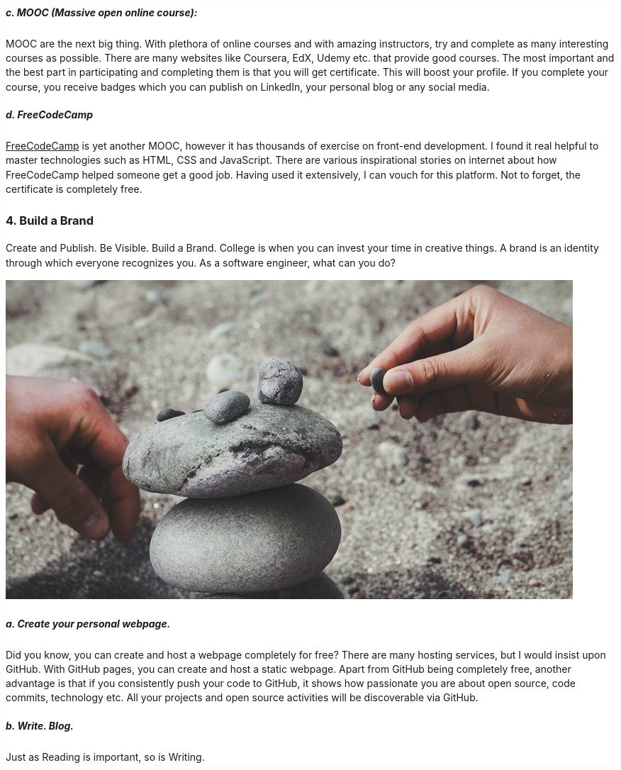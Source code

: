 ##### c. MOOC (Massive open online course):
MOOC are the next big thing. With plethora of online courses and with amazing instructors, try and complete as many interesting courses as possible. There are many websites like Coursera, EdX, Udemy etc. that provide good courses. The most important and the best part in participating and completing them is that you will get certificate. This will boost your profile. If you complete your course, you receive badges which you can publish on LinkedIn, your personal blog or any social media.

##### d. FreeCodeCamp
[FreeCodeCamp](https://www.freecodecamp.org/) is yet another MOOC, however it has thousands of exercise on front-end development. I found it real helpful to master technologies such as HTML, CSS and JavaScript. There are various inspirational stories on internet about how FreeCodeCamp helped someone get a good job. Having used it extensively, I can vouch for this platform. Not to forget, the certificate is completely free.
 
### 4. Build a Brand
Create and Publish. Be Visible. Build a Brand. College is when you can invest your time in creative things. A brand is an identity through which everyone recognizes you. As a software engineer, what can you do?

![Build a Brand](./assets/images/Build-Brand.jpg)

##### a. Create your personal webpage.
Did you know, you can create and host a webpage completely for free? There are many hosting services, but I would insist upon GitHub. With GitHub pages, you can create and host a static webpage. Apart from GitHub being completely free, another advantage is that if you consistently push your code to GitHub, it shows how passionate you are about open source, code commits, technology etc. All your projects and open source activities will be discoverable via GitHub.

##### b. Write. Blog.
Just as Reading is important, so is Writing.
